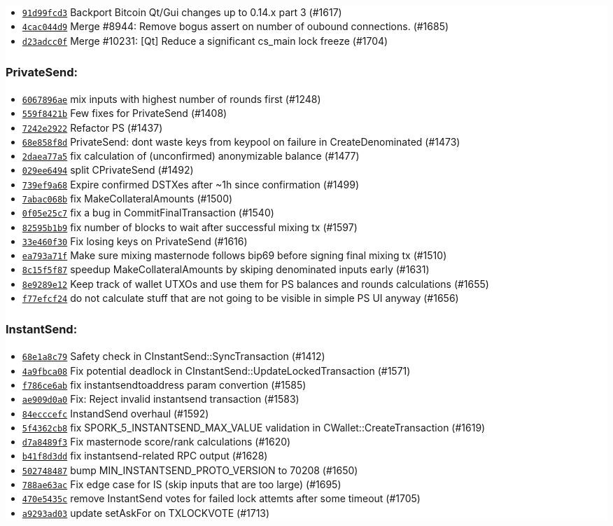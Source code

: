 - [`91d99fcd3`](https://github.com/xebecproject/xebec/commit/91d99fcd3) Backport Bitcoin Qt/Gui changes up to 0.14.x part 3 (#1617)
- [`4cac044d9`](https://github.com/xebecproject/xebec/commit/4cac044d9) Merge #8944: Remove bogus assert on number of oubound connections. (#1685)
- [`d23adcc0f`](https://github.com/xebecproject/xebec/commit/d23adcc0f) Merge #10231: [Qt] Reduce a significant cs_main lock freeze (#1704)

### PrivateSend:
- [`6067896ae`](https://github.com/xebecproject/xebec/commit/6067896ae) mix inputs with highest number of rounds first (#1248)
- [`559f8421b`](https://github.com/xebecproject/xebec/commit/559f8421b) Few fixes for PrivateSend (#1408)
- [`7242e2922`](https://github.com/xebecproject/xebec/commit/7242e2922) Refactor PS (#1437)
- [`68e858f8d`](https://github.com/xebecproject/xebec/commit/68e858f8d) PrivateSend: dont waste keys from keypool on failure in CreateDenominated (#1473)
- [`2daea77a5`](https://github.com/xebecproject/xebec/commit/2daea77a5) fix calculation of (unconfirmed) anonymizable balance (#1477)
- [`029ee6494`](https://github.com/xebecproject/xebec/commit/029ee6494) split CPrivateSend (#1492)
- [`739ef9a68`](https://github.com/xebecproject/xebec/commit/739ef9a68) Expire confirmed DSTXes after ~1h since confirmation (#1499)
- [`7abac068b`](https://github.com/xebecproject/xebec/commit/7abac068b) fix MakeCollateralAmounts (#1500)
- [`0f05e25c7`](https://github.com/xebecproject/xebec/commit/0f05e25c7) fix a bug in CommitFinalTransaction (#1540)
- [`82595b1b9`](https://github.com/xebecproject/xebec/commit/82595b1b9) fix number of blocks to wait after successful mixing tx (#1597)
- [`33e460f30`](https://github.com/xebecproject/xebec/commit/33e460f30) Fix losing keys on PrivateSend (#1616)
- [`ea793a71f`](https://github.com/xebecproject/xebec/commit/ea793a71f) Make sure mixing masternode follows bip69 before signing final mixing tx (#1510)
- [`8c15f5f87`](https://github.com/xebecproject/xebec/commit/8c15f5f87) speedup MakeCollateralAmounts by skiping denominated inputs early (#1631)
- [`8e9289e12`](https://github.com/xebecproject/xebec/commit/8e9289e12) Keep track of wallet UTXOs and use them for PS balances and rounds calculations (#1655)
- [`f77efcf24`](https://github.com/xebecproject/xebec/commit/f77efcf24) do not calculate stuff that are not going to be visible in simple PS UI anyway (#1656)

### InstantSend:
- [`68e1a8c79`](https://github.com/xebecproject/xebec/commit/68e1a8c79) Safety check in CInstantSend::SyncTransaction (#1412)
- [`4a9fbca08`](https://github.com/xebecproject/xebec/commit/4a9fbca08) Fix potential deadlock in CInstantSend::UpdateLockedTransaction (#1571)
- [`f786ce6ab`](https://github.com/xebecproject/xebec/commit/f786ce6ab) fix instantsendtoaddress param convertion (#1585)
- [`ae909d0a0`](https://github.com/xebecproject/xebec/commit/ae909d0a0) Fix: Reject invalid instantsend transaction (#1583)
- [`84ecccefc`](https://github.com/xebecproject/xebec/commit/84ecccefc) InstandSend overhaul (#1592)
- [`5f4362cb8`](https://github.com/xebecproject/xebec/commit/5f4362cb8) fix SPORK_5_INSTANTSEND_MAX_VALUE validation in CWallet::CreateTransaction (#1619)
- [`d7a8489f3`](https://github.com/xebecproject/xebec/commit/d7a8489f3) Fix masternode score/rank calculations (#1620)
- [`b41f8d3dd`](https://github.com/xebecproject/xebec/commit/b41f8d3dd) fix instantsend-related RPC output (#1628)
- [`502748487`](https://github.com/xebecproject/xebec/commit/502748487) bump MIN_INSTANTSEND_PROTO_VERSION to 70208 (#1650)
- [`788ae63ac`](https://github.com/xebecproject/xebec/commit/788ae63ac) Fix edge case for IS (skip inputs that are too large) (#1695)
- [`470e5435c`](https://github.com/xebecproject/xebec/commit/470e5435c) remove InstantSend votes for failed lock attemts after some timeout (#1705)
- [`a9293ad03`](https://github.com/xebecproject/xebec/commit/a9293ad03) update setAskFor on TXLOCKVOTE (#1713)